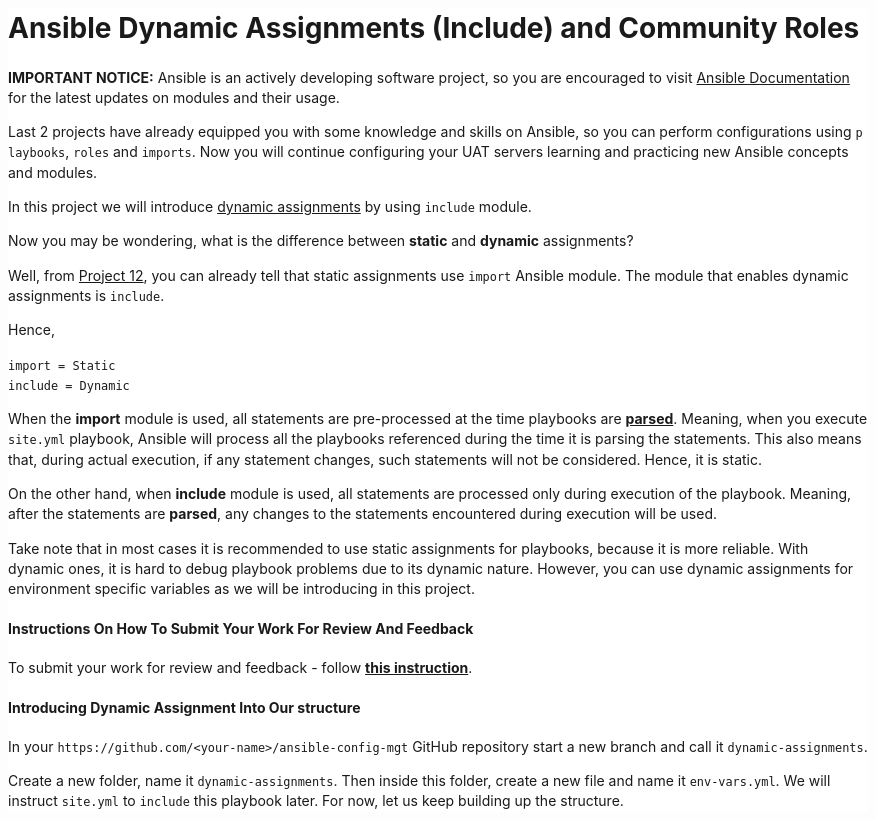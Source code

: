 # Ansible Dynamic Assignments (Include) and Community Roles

**IMPORTANT NOTICE:** Ansible is an actively developing software project, so you are encouraged to visit [Ansible Documentation](https://docs.ansible.com/) for the latest updates on modules and their usage.

Last 2 projects have already equipped you with some knowledge and skills on Ansible, so you can perform configurations using `playbooks`, `roles` and `imports`. Now you will continue configuring your UAT servers learning and practicing new Ansible concepts and modules.

In this project we will introduce [dynamic assignments](https://docs.ansible.com/ansible/latest/user_guide/playbooks_reuse.html#includes-dynamic-re-use) by using `include` module.

Now you may be wondering, what is the difference between **static** and **dynamic** assignments?

Well, from [Project 12](https://professional-pbl.darey.io/en/latest/project12.html), you can already tell that static assignments use `import` Ansible module. The module that enables dynamic assignments is `include`.

Hence,

```
import = Static
include = Dynamic
```

When the **import** module is used, all statements are pre-processed at the time playbooks are [**parsed**](https://en.wikipedia.org/wiki/Parsing). Meaning, when you execute `site.yml` playbook, Ansible will process all the playbooks referenced during the time it is parsing the statements. This also means that, during actual execution, if any statement changes, such statements will not be considered. Hence, it is static.

On the other hand, when **include** module is used, all statements are processed only during execution of the playbook. Meaning, after the statements are **parsed**, any changes to the statements encountered during execution will be used. 

Take note that in most cases it is recommended to use static assignments for playbooks, because it is more reliable. With dynamic ones, it is hard to debug playbook problems due to its dynamic nature. However, you can use dynamic assignments for environment specific variables as we will be introducing in this project.

#### Instructions On How To Submit Your Work For Review And Feedback

To submit your work for review and feedback - follow [**this instruction**](https://starter-pbl.darey.io/en/latest/submission.html).



#### Introducing Dynamic Assignment Into Our structure

In your `https://github.com/<your-name>/ansible-config-mgt` GitHub repository start a new branch and call it `dynamic-assignments`.

Create a new folder, name it `dynamic-assignments`. Then inside this folder, create a new file and name it `env-vars.yml`. We will instruct `site.yml` to `include` this playbook later. For now, let us keep building up the structure.
